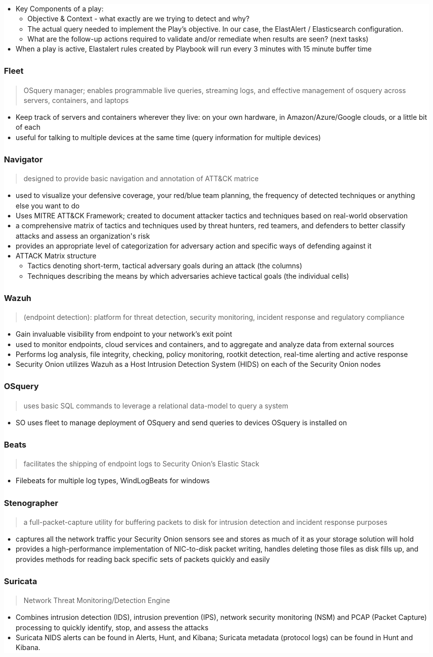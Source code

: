   - Key Components of a play:
    - Objective & Context - what exactly are we trying to detect and why?
    - The actual query needed to implement the Play’s objective. In our case, the ElastAlert / Elasticsearch configuration.
    - What are the follow-up actions required to validate and/or remediate when results are seen? (next tasks)
  - When a play is active, Elastalert rules created by Playbook will run every 3 minutes with 15 minute buffer time
### Fleet
> OSquery manager; enables programmable live queries, streaming logs, and effective management of osquery across servers, containers, and laptops
  - Keep track of servers and containers wherever they live: on your own hardware, in Amazon/Azure/Google clouds, or a little bit of each
  - useful for talking to multiple devices at the same time (query information for multiple devices)
### Navigator
> designed to provide basic navigation and annotation of ATT&CK matrice
  - used to visualize your defensive coverage, your red/blue team planning, the frequency of detected techniques or anything else you want to do
  - Uses MITRE ATT&CK Framework; created to document attacker tactics and techniques based on real-world observation
  - a comprehensive matrix of tactics and techniques used by threat hunters, red teamers, and defenders to better classify attacks and assess an organization's risk 
  - provides an appropriate level of categorization for adversary action and specific ways of defending against it
  - ATTACK Matrix structure 
    - Tactics denoting short-term, tactical adversary goals during an attack (the columns)
    - Techniques describing the means by which adversaries achieve tactical goals (the individual cells)
### Wazuh
> (endpoint detection): platform for threat detection, security monitoring, incident response and regulatory compliance
  - Gain invaluable visibility from endpoint to your network’s exit point
  - used to monitor endpoints, cloud services and containers, and to aggregate and analyze data from external sources
  - Performs log analysis, file integrity, checking, policy monitoring, rootkit detection, real-time alerting and active response
  - Security Onion utilizes Wazuh as a Host Intrusion Detection System (HIDS) on each of the Security Onion nodes
### OSquery
  > uses basic SQL commands to leverage a relational data-model to query a system
  - SO uses fleet to manage deployment of OSquery and send queries to devices OSquery is installed on
### Beats
  > facilitates the shipping of endpoint logs to Security Onion’s Elastic Stack
  - Filebeats for multiple log types, WindLogBeats for windows
### Stenographer
  > a full-packet-capture utility for buffering packets to disk for intrusion detection and incident response purposes
   - captures all the network traffic your Security Onion sensors see and stores as much of it as your storage solution will hold
  - provides a high-performance implementation of NIC-to-disk packet writing, handles deleting those files as disk fills up, and provides methods for reading back specific sets of packets quickly and easily
### Suricata
  > Network Threat Monitoring/Detection Engine
  - Combines intrusion detection (IDS), intrusion prevention (IPS), network security monitoring (NSM) and PCAP (Packet Capture) processing to quickly identify, stop, and assess the attacks
  - Suricata NIDS alerts can be found in Alerts, Hunt, and Kibana; Suricata metadata (protocol logs) can be found in Hunt and Kibana.